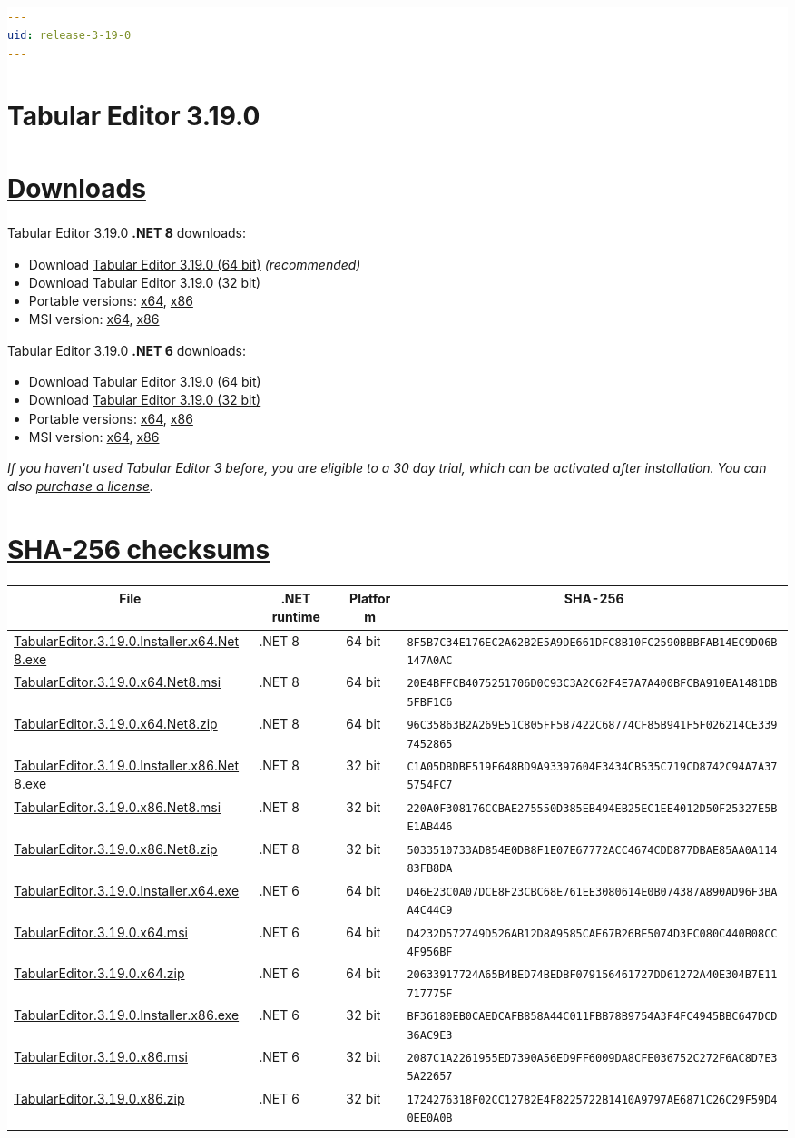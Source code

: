 ```yaml
---
uid: release-3-19-0
---
```


# Tabular Editor 3.19.0

# [**Downloads**](#tab/downloads)

Tabular Editor 3.19.0 **.NET 8** downloads:

- Download [Tabular Editor 3.19.0 (64 bit)](https://cdn.tabulareditor.com/files/TabularEditor.3.19.0.Installer.x64.Net8.exe) _(recommended)_
- Download [Tabular Editor 3.19.0 (32 bit)](https://cdn.tabulareditor.com/files/TabularEditor.3.19.0.Installer.x86.Net8.exe)
- Portable versions: [x64](https://cdn.tabulareditor.com/files/TabularEditor.3.19.0.x64.Net8.zip), [x86](https://cdn.tabulareditor.com/files/TabularEditor.3.19.0.x86.Net8.zip)
- MSI version: [x64](https://cdn.tabulareditor.com/files/TabularEditor.3.19.0.x64.Net8.msi), [x86](https://cdn.tabulareditor.com/files/TabularEditor.3.19.0.x86.Net8.msi)

Tabular Editor 3.19.0 **.NET 6** downloads:

- Download [Tabular Editor 3.19.0 (64 bit)](https://cdn.tabulareditor.com/files/TabularEditor.3.19.0.Installer.x64.exe)
- Download [Tabular Editor 3.19.0 (32 bit)](https://cdn.tabulareditor.com/files/TabularEditor.3.19.0.Installer.x86.exe)
- Portable versions: [x64](https://cdn.tabulareditor.com/files/TabularEditor.3.19.0.x64.zip), [x86](https://cdn.tabulareditor.com/files/TabularEditor.3.19.0.x86.zip)
- MSI version: [x64](https://cdn.tabulareditor.com/files/TabularEditor.3.19.0.x64.msi), [x86](https://cdn.tabulareditor.com/files/TabularEditor.3.19.0.x86.msi)

_If you haven't used Tabular Editor 3 before, you are eligible to a 30 day trial, which can be activated after installation. You can also [purchase a license](https://tabulareditor.com/licensing)._

# [**SHA-256 checksums**](#tab/checksums)

| File                                                                                                                                                                                                                                           | .NET runtime | Platform | SHA-256                                                            |
| ---------------------------------------------------------------------------------------------------------------------------------------------------------------------------------------------------------------------------------------------- | ---------------------------- | -------- | ------------------------------------------------------------------ |
| [TabularEditor.3.19.0.Installer.x64.Net8.exe](https://cdn.tabulareditor.com/files/TabularEditor.3.19.0.Installer.x64.Net8.exe) | .NET 8       | 64 bit   | `8F5B7C34E176EC2A62B2E5A9DE661DFC8B10FC2590BBBFAB14EC9D06B147A0AC` |
| [TabularEditor.3.19.0.x64.Net8.msi](https://cdn.tabulareditor.com/files/TabularEditor.3.19.0.x64.Net8.msi)                                     | .NET 8       | 64 bit   | `20E4BFFCB4075251706D0C93C3A2C62F4E7A7A400BFCBA910EA1481DB5FBF1C6` |
| [TabularEditor.3.19.0.x64.Net8.zip](https://cdn.tabulareditor.com/files/TabularEditor.3.19.0.x64.Net8.zip)                                     | .NET 8       | 64 bit   | `96C35863B2A269E51C805FF587422C68774CF85B941F5F026214CE3397452865` |
| [TabularEditor.3.19.0.Installer.x86.Net8.exe](https://cdn.tabulareditor.com/files/TabularEditor.3.19.0.Installer.x86.Net8.exe) | .NET 8       | 32 bit   | `C1A05DBDBF519F648BD9A93397604E3434CB535C719CD8742C94A7A375754FC7` |
| [TabularEditor.3.19.0.x86.Net8.msi](https://cdn.tabulareditor.com/files/TabularEditor.3.19.0.x86.Net8.msi)                                     | .NET 8       | 32 bit   | `220A0F308176CCBAE275550D385EB494EB25EC1EE4012D50F25327E5BE1AB446` |
| [TabularEditor.3.19.0.x86.Net8.zip](https://cdn.tabulareditor.com/files/TabularEditor.3.19.0.x86.Net8.zip)                                     | .NET 8       | 32 bit   | `5033510733AD854E0DB8F1E07E67772ACC4674CDD877DBAE85AA0A11483FB8DA` |
| [TabularEditor.3.19.0.Installer.x64.exe](https://cdn.tabulareditor.com/files/TabularEditor.3.19.0.Installer.x64.exe)                           | .NET 6       | 64 bit   | `D46E23C0A07DCE8F23CBC68E761EE3080614E0B074387A890AD96F3BAA4C44C9` |
| [TabularEditor.3.19.0.x64.msi](https://cdn.tabulareditor.com/files/TabularEditor.3.19.0.x64.msi)                                                               | .NET 6       | 64 bit   | `D4232D572749D526AB12D8A9585CAE67B26BE5074D3FC080C440B08CC4F956BF` |
| [TabularEditor.3.19.0.x64.zip](https://cdn.tabulareditor.com/files/TabularEditor.3.19.0.x64.zip)                                                               | .NET 6       | 64 bit   | `20633917724A65B4BED74BEDBF079156461727DD61272A40E304B7E11717775F` |
| [TabularEditor.3.19.0.Installer.x86.exe](https://cdn.tabulareditor.com/files/TabularEditor.3.19.0.Installer.x86.exe)                           | .NET 6       | 32 bit   | `BF36180EB0CAEDCAFB858A44C011FBB78B9754A3F4FC4945BBC647DCD36AC9E3` |
| [TabularEditor.3.19.0.x86.msi](https://cdn.tabulareditor.com/files/TabularEditor.3.19.0.x86.msi)                                                               | .NET 6       | 32 bit   | `2087C1A2261955ED7390A56ED9FF6009DA8CFE036752C272F6AC8D7E35A22657` |
| [TabularEditor.3.19.0.x86.zip](https://cdn.tabulareditor.com/files/TabularEditor.3.19.0.x86.zip)                                                               | .NET 6       | 32 bit   | `1724276318F02CC12782E4F8225722B1410A9797AE6871C26C29F59D40EE0A0B` |
